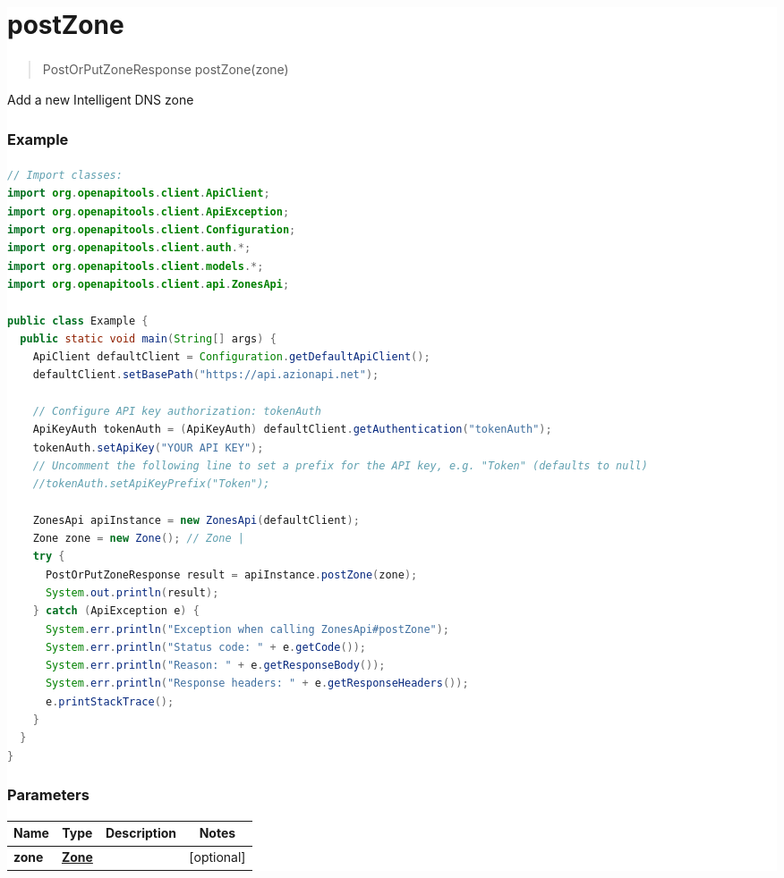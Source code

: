 <a id="postZone"></a>
# **postZone**
> PostOrPutZoneResponse postZone(zone)

Add a new Intelligent DNS zone

### Example
```java
// Import classes:
import org.openapitools.client.ApiClient;
import org.openapitools.client.ApiException;
import org.openapitools.client.Configuration;
import org.openapitools.client.auth.*;
import org.openapitools.client.models.*;
import org.openapitools.client.api.ZonesApi;

public class Example {
  public static void main(String[] args) {
    ApiClient defaultClient = Configuration.getDefaultApiClient();
    defaultClient.setBasePath("https://api.azionapi.net");
    
    // Configure API key authorization: tokenAuth
    ApiKeyAuth tokenAuth = (ApiKeyAuth) defaultClient.getAuthentication("tokenAuth");
    tokenAuth.setApiKey("YOUR API KEY");
    // Uncomment the following line to set a prefix for the API key, e.g. "Token" (defaults to null)
    //tokenAuth.setApiKeyPrefix("Token");

    ZonesApi apiInstance = new ZonesApi(defaultClient);
    Zone zone = new Zone(); // Zone | 
    try {
      PostOrPutZoneResponse result = apiInstance.postZone(zone);
      System.out.println(result);
    } catch (ApiException e) {
      System.err.println("Exception when calling ZonesApi#postZone");
      System.err.println("Status code: " + e.getCode());
      System.err.println("Reason: " + e.getResponseBody());
      System.err.println("Response headers: " + e.getResponseHeaders());
      e.printStackTrace();
    }
  }
}
```

### Parameters

| Name | Type | Description  | Notes |
|------------- | ------------- | ------------- | -------------|
| **zone** | [**Zone**](Zone.md)|  | [optional] |
